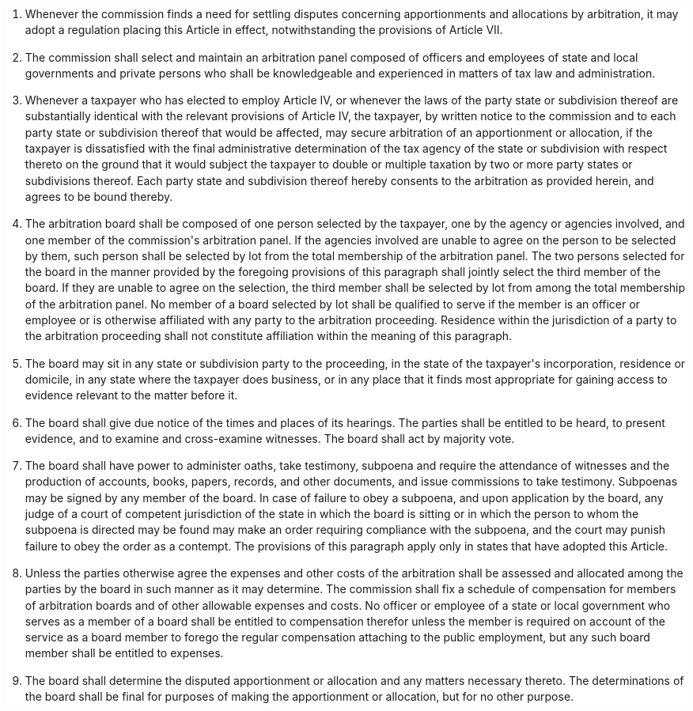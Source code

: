 1. Whenever the commission finds a need for settling disputes concerning apportionments and allocations by arbitration, it may adopt a regulation placing this Article in effect, notwithstanding the provisions of Article VII.

2. The commission shall select and maintain an arbitration panel composed of officers and employees of state and local governments and private persons who shall be knowledgeable and experienced in matters of tax law and administration.

3. Whenever a taxpayer who has elected to employ Article IV, or whenever the laws of the party state or subdivision thereof are substantially identical with the relevant provisions of Article IV, the taxpayer, by written notice to the commission and to each party state or subdivision thereof that would be affected, may secure arbitration of an apportionment or allocation, if the taxpayer is dissatisfied with the final administrative determination of the tax agency of the state or subdivision with respect thereto on the ground that it would subject the taxpayer to double or multiple taxation by two or more party states or subdivisions thereof. Each party state and subdivision thereof hereby consents to the arbitration as provided herein, and agrees to be bound thereby.

4. The arbitration board shall be composed of one person selected by the taxpayer, one by the agency or agencies involved, and one member of the commission's arbitration panel. If the agencies involved are unable to agree on the person to be selected by them, such person shall be selected by lot from the total membership of the arbitration panel. The two persons selected for the board in the manner provided by the foregoing provisions of this paragraph shall jointly select the third member of the board. If they are unable to agree on the selection, the third member shall be selected by lot from among the total membership of the arbitration panel. No member of a board selected by lot shall be qualified to serve if the member is an officer or employee or is otherwise affiliated with any party to the arbitration proceeding. Residence within the jurisdiction of a party to the arbitration proceeding shall not constitute affiliation within the meaning of this paragraph.

5. The board may sit in any state or subdivision party to the proceeding, in the state of the taxpayer's incorporation, residence or domicile, in any state where the taxpayer does business, or in any place that it finds most appropriate for gaining access to evidence relevant to the matter before it.

6. The board shall give due notice of the times and places of its hearings. The parties shall be entitled to be heard, to present evidence, and to examine and cross-examine witnesses. The board shall act by majority vote.

7. The board shall have power to administer oaths, take testimony, subpoena and require the attendance of witnesses and the production of accounts, books, papers, records, and other documents, and issue commissions to take testimony. Subpoenas may be signed by any member of the board. In case of failure to obey a subpoena, and upon application by the board, any judge of a court of competent jurisdiction of the state in which the board is sitting or in which the person to whom the subpoena is directed may be found may make an order requiring compliance with the subpoena, and the court may punish failure to obey the order as a contempt. The provisions of this paragraph apply only in states that have adopted this Article.

8. Unless the parties otherwise agree the expenses and other costs of the arbitration shall be assessed and allocated among the parties by the board in such manner as it may determine. The commission shall fix a schedule of compensation for members of arbitration boards and of other allowable expenses and costs. No officer or employee of a state or local government who serves as a member of a board shall be entitled to compensation therefor unless the member is required on account of the service as a board member to forego the regular compensation attaching to the public employment, but any such board member shall be entitled to expenses.

9. The board shall determine the disputed apportionment or allocation and any matters necessary thereto. The determinations of the board shall be final for purposes of making the apportionment or allocation, but for no other purpose.
